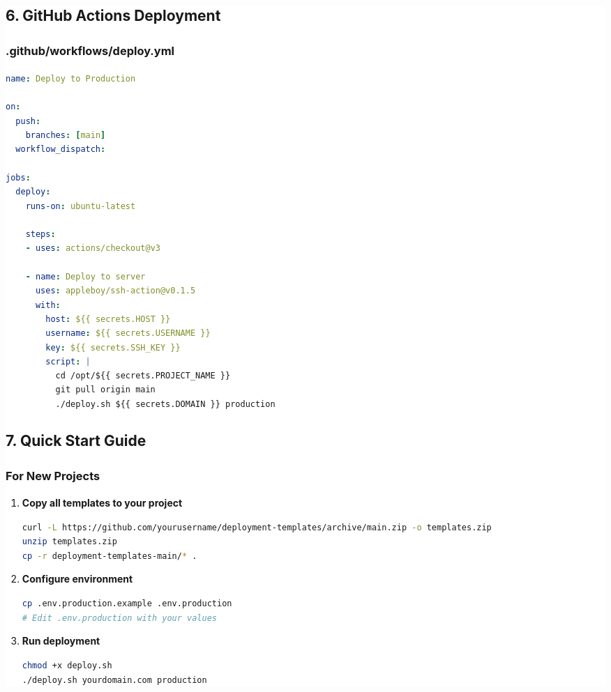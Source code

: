 ## 6. GitHub Actions Deployment

### .github/workflows/deploy.yml
```yaml
name: Deploy to Production

on:
  push:
    branches: [main]
  workflow_dispatch:

jobs:
  deploy:
    runs-on: ubuntu-latest
    
    steps:
    - uses: actions/checkout@v3
    
    - name: Deploy to server
      uses: appleboy/ssh-action@v0.1.5
      with:
        host: ${{ secrets.HOST }}
        username: ${{ secrets.USERNAME }}
        key: ${{ secrets.SSH_KEY }}
        script: |
          cd /opt/${{ secrets.PROJECT_NAME }}
          git pull origin main
          ./deploy.sh ${{ secrets.DOMAIN }} production
```

## 7. Quick Start Guide

### For New Projects

1. **Copy all templates to your project**
   ```bash
   curl -L https://github.com/yourusername/deployment-templates/archive/main.zip -o templates.zip
   unzip templates.zip
   cp -r deployment-templates-main/* .
   ```

2. **Configure environment**
   ```bash
   cp .env.production.example .env.production
   # Edit .env.production with your values
   ```

3. **Run deployment**
   ```bash
   chmod +x deploy.sh
   ./deploy.sh yourdomain.com production
   ```
